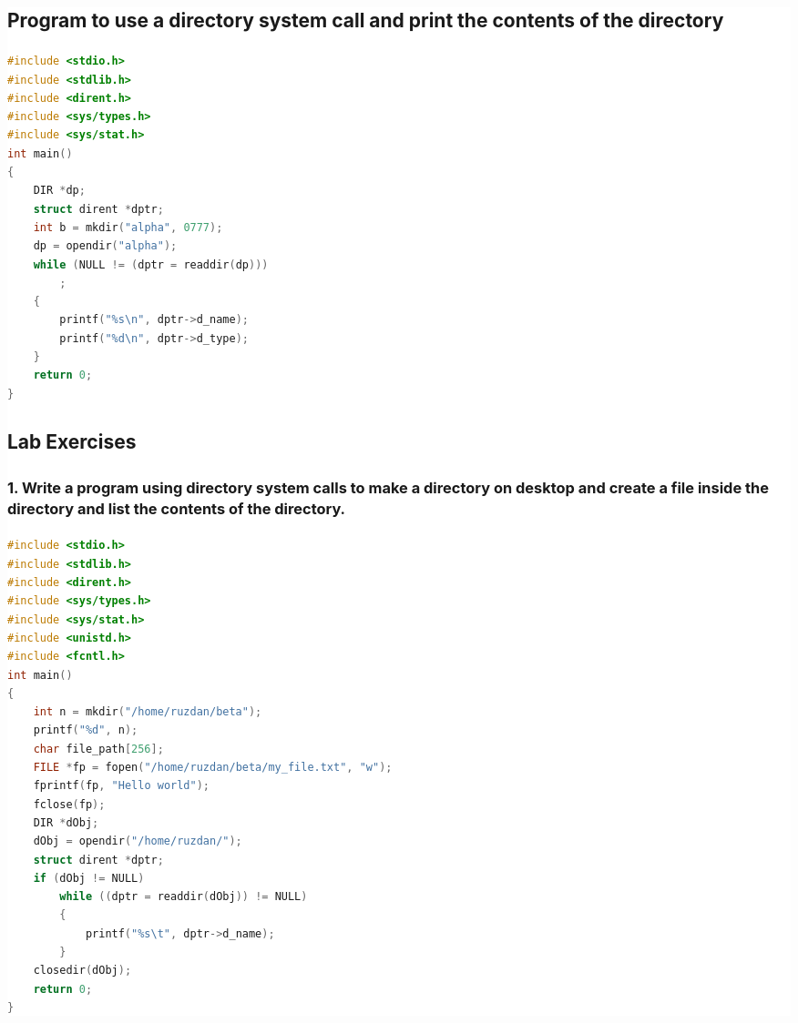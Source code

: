 ## Program to use a directory system call and print the contents of the directory

```c
#include <stdio.h>
#include <stdlib.h>
#include <dirent.h>
#include <sys/types.h>
#include <sys/stat.h>
int main()
{
    DIR *dp;
    struct dirent *dptr;
    int b = mkdir("alpha", 0777);
    dp = opendir("alpha");
    while (NULL != (dptr = readdir(dp)))
        ;
    {
        printf("%s\n", dptr->d_name);
        printf("%d\n", dptr->d_type);
    }
    return 0;
}
```

## Lab Exercises

### 1. Write a program using directory system calls to make a directory on desktop and create a file inside the directory and list the contents of the directory.

```c
#include <stdio.h>
#include <stdlib.h>
#include <dirent.h>
#include <sys/types.h>
#include <sys/stat.h>
#include <unistd.h>
#include <fcntl.h>
int main()
{
    int n = mkdir("/home/ruzdan/beta");
    printf("%d", n);
    char file_path[256];
    FILE *fp = fopen("/home/ruzdan/beta/my_file.txt", "w");
    fprintf(fp, "Hello world");
    fclose(fp);
    DIR *dObj;
    dObj = opendir("/home/ruzdan/");
    struct dirent *dptr;
    if (dObj != NULL)
        while ((dptr = readdir(dObj)) != NULL)
        {
            printf("%s\t", dptr->d_name);
        }
    closedir(dObj);
    return 0;
}
```

